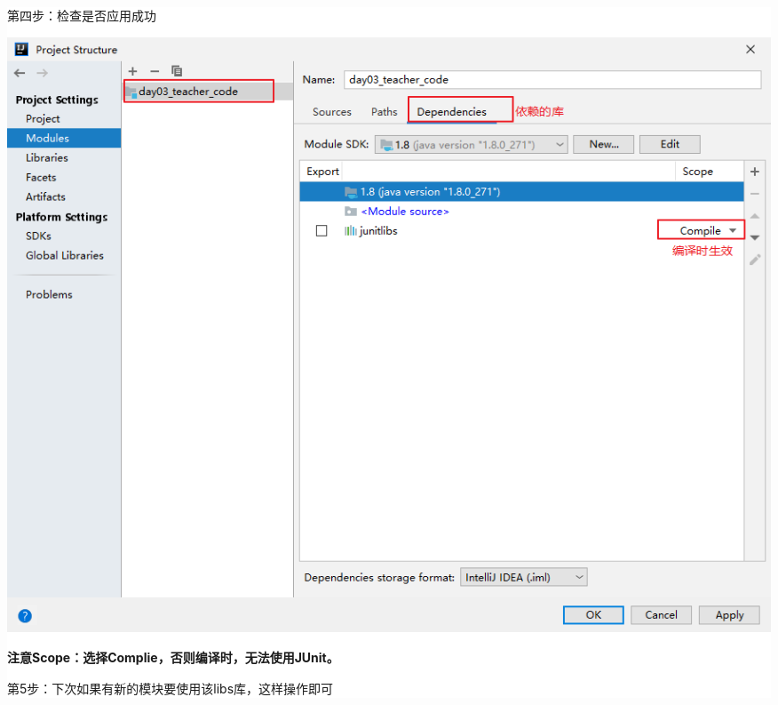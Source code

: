 第四步：检查是否应用成功

![image-20211228181151890](images/image-20211228181151890.png)

**注意Scope：选择Complie，否则编译时，无法使用JUnit。**

第5步：下次如果有新的模块要使用该libs库，这样操作即可
